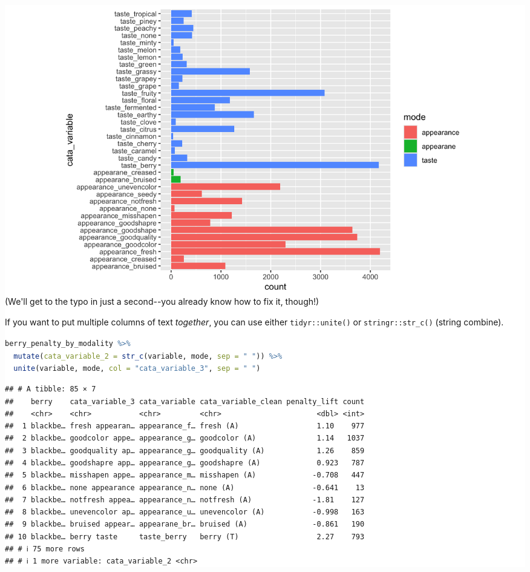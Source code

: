 <img src="03-finetuning-ggplot_files/figure-html/using separate to split one text column into multiple-1.png" width="672" style="display: block; margin: auto;" />
(We'll get to the typo in just a second--you already know how to fix it, though!)

If you want to put multiple columns of text *together*, you can use either `tidyr::unite()` or `stringr::str_c()` (string combine).


``` r
berry_penalty_by_modality %>%
  mutate(cata_variable_2 = str_c(variable, mode, sep = " ")) %>%
  unite(variable, mode, col = "cata_variable_3", sep = " ")
```

```
## # A tibble: 85 × 7
##    berry    cata_variable_3 cata_variable cata_variable_clean penalty_lift count
##    <chr>    <chr>           <chr>         <chr>                      <dbl> <int>
##  1 blackbe… fresh appearan… appearance_f… fresh (A)                  1.10    977
##  2 blackbe… goodcolor appe… appearance_g… goodcolor (A)              1.14   1037
##  3 blackbe… goodquality ap… appearance_g… goodquality (A)            1.26    859
##  4 blackbe… goodshapre app… appearance_g… goodshapre (A)             0.923   787
##  5 blackbe… misshapen appe… appearance_m… misshapen (A)             -0.708   447
##  6 blackbe… none appearance appearance_n… none (A)                  -0.641    13
##  7 blackbe… notfresh appea… appearance_n… notfresh (A)              -1.81    127
##  8 blackbe… unevencolor ap… appearance_u… unevencolor (A)           -0.998   163
##  9 blackbe… bruised appear… appearane_br… bruised (A)               -0.861   190
## 10 blackbe… berry taste     taste_berry   berry (T)                  2.27    793
## # ℹ 75 more rows
## # ℹ 1 more variable: cata_variable_2 <chr>
```
